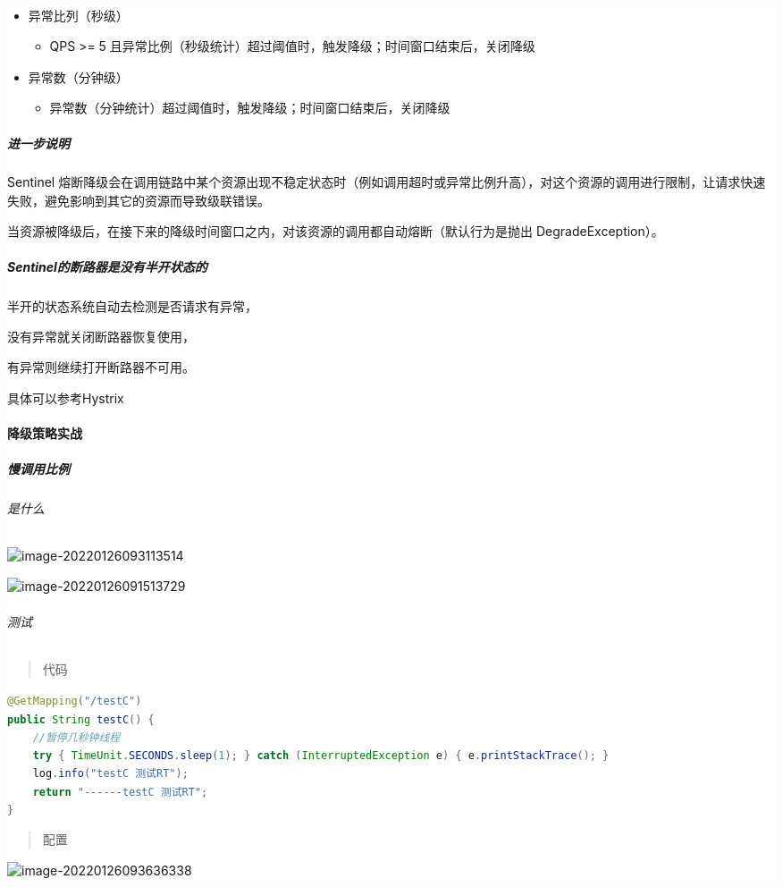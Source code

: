 -   异常比列（秒级）
    -   QPS >= 5 且异常比例（秒级统计）超过阈值时，触发降级；时间窗口结束后，关闭降级

-   异常数（分钟级）
    -   异常数（分钟统计）超过阈值时，触发降级；时间窗口结束后，关闭降级



##### 进一步说明

Sentinel 熔断降级会在调用链路中某个资源出现不稳定状态时（例如调用超时或异常比例升高），对这个资源的调用进行限制，让请求快速失败，避免影响到其它的资源而导致级联错误。

当资源被降级后，在接下来的降级时间窗口之内，对该资源的调用都自动熔断（默认行为是抛出 DegradeException）。



##### Sentinel的断路器是没有半开状态的

半开的状态系统自动去检测是否请求有异常，

没有异常就关闭断路器恢复使用，

有异常则继续打开断路器不可用。

具体可以参考Hystrix



#### 降级策略实战



##### 慢调用比例



###### 是什么

![image-20220126093113514](https://typora-oss.yixihan.chat//img/202210301923324.png)

![image-20220126091513729](https://typora-oss.yixihan.chat//img/202210301926934.png)



###### 测试

>   代码

```java
@GetMapping("/testC")
public String testC() {
    //暂停几秒钟线程
    try { TimeUnit.SECONDS.sleep(1); } catch (InterruptedException e) { e.printStackTrace(); }
    log.info("testC 测试RT");
    return "------testC 测试RT";
}
```



>   配置

![image-20220126093636338](https://typora-oss.yixihan.chat//img/202210301923298.png)
